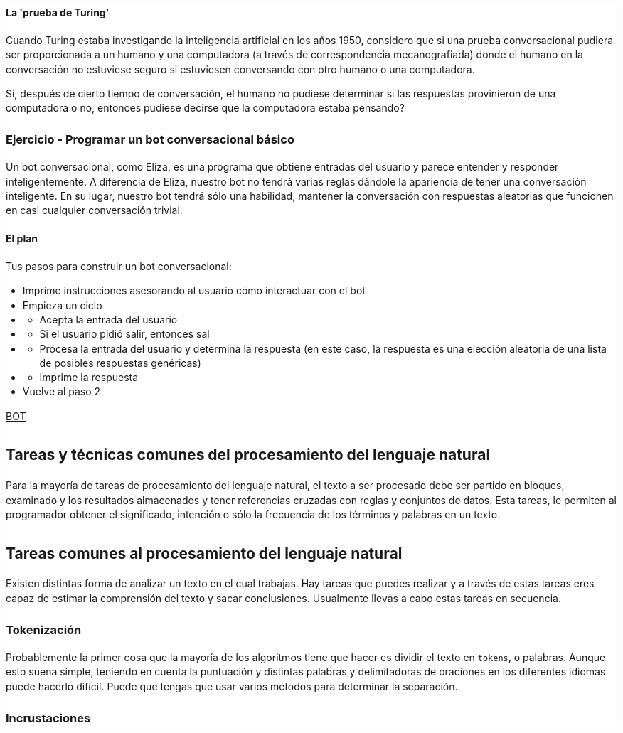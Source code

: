 #### La 'prueba de Turing'
Cuando Turing estaba investigando la inteligencia artificial en los años 1950, considero que si una prueba conversacional pudiera ser proporcionada a un humano y una computadora (a través de correspondencia mecanografiada) donde el humano en la conversación no estuviese seguro si estuviesen conversando con otro humano o una computadora.

Si, después de cierto tiempo de conversación, el humano no pudiese determinar si las respuestas provinieron de una computadora o no, entonces pudiese decirse que la computadora estaba pensando?

### Ejercicio - Programar un bot conversacional básico
Un bot conversacional, como Eliza, es una programa que obtiene entradas del usuario y parece entender y responder inteligentemente. A diferencia de Eliza, nuestro bot no tendrá varias reglas dándole la apariencia de tener una conversación inteligente. En su lugar, nuestro bot tendrá sólo una habilidad, mantener la conversación con respuestas aleatorias que funcionen en casi cualquier conversación trivial.

#### El plan
Tus pasos para construir un bot conversacional:

- Imprime instrucciones asesorando al usuario cómo interactuar con el bot
- Empieza un ciclo
- - Acepta la entrada del usuario
- - Si el usuario pidió salir, entonces sal
- - Procesa la entrada del usuario y determina la respuesta (en este caso, la respuesta es una elección aleatoria de una lista de posibles respuestas genéricas)
- - Imprime la respuesta
- Vuelve al paso 2

[BOT](./1.Introduction-to-NLPM.py)


## Tareas y técnicas comunes del procesamiento del lenguaje natural
Para la mayoría de tareas de procesamiento del lenguaje natural, el texto a ser procesado debe ser partido en bloques, examinado y los resultados almacenados y tener referencias cruzadas con reglas y conjuntos de datos. Esta tareas, le permiten al programador obtener el significado, intención o sólo la frecuencia de los términos y palabras en un texto.

## Tareas comunes al procesamiento del lenguaje natural

Existen distintas forma de analizar un texto en el cual trabajas. Hay tareas que puedes realizar y a través de estas tareas eres capaz de estimar la comprensión del texto y sacar conclusiones. Usualmente llevas a cabo estas tareas en secuencia.

### Tokenización

Probablemente la primer cosa que la mayoría de los algoritmos tiene que hacer es dividir el texto en `tokens`, o palabras. Aunque esto suena simple, teniendo en cuenta la puntuación y distintas palabras y delimitadoras de oraciones en los diferentes idiomas puede hacerlo difícil. Puede que tengas que usar varios métodos para determinar la separación.

### Incrustaciones
